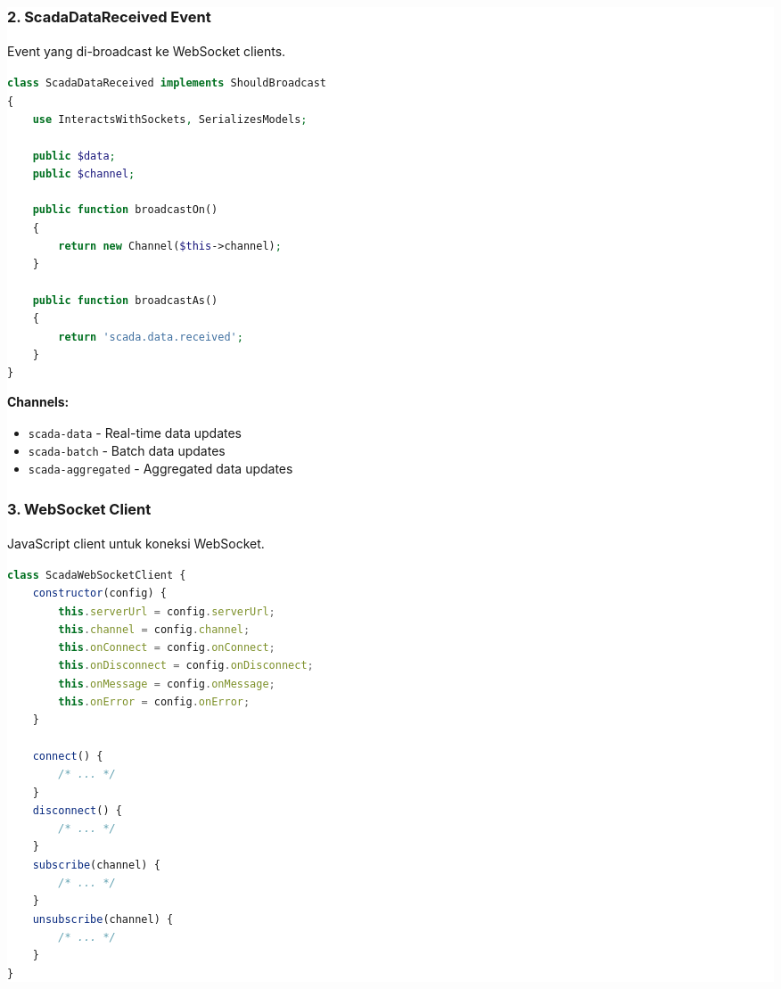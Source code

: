 ### 2. ScadaDataReceived Event

Event yang di-broadcast ke WebSocket clients.

```php
class ScadaDataReceived implements ShouldBroadcast
{
    use InteractsWithSockets, SerializesModels;

    public $data;
    public $channel;

    public function broadcastOn()
    {
        return new Channel($this->channel);
    }

    public function broadcastAs()
    {
        return 'scada.data.received';
    }
}
```

**Channels:**

-   `scada-data` - Real-time data updates
-   `scada-batch` - Batch data updates
-   `scada-aggregated` - Aggregated data updates

### 3. WebSocket Client

JavaScript client untuk koneksi WebSocket.

```javascript
class ScadaWebSocketClient {
    constructor(config) {
        this.serverUrl = config.serverUrl;
        this.channel = config.channel;
        this.onConnect = config.onConnect;
        this.onDisconnect = config.onDisconnect;
        this.onMessage = config.onMessage;
        this.onError = config.onError;
    }

    connect() {
        /* ... */
    }
    disconnect() {
        /* ... */
    }
    subscribe(channel) {
        /* ... */
    }
    unsubscribe(channel) {
        /* ... */
    }
}
```
